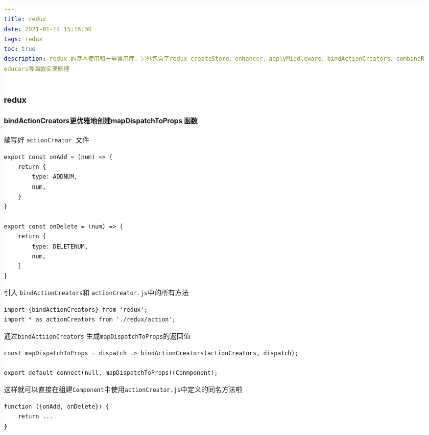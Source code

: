 ```yaml
---
title: redux
date: 2021-01-14 15:16:30
tags: redux
toc: true
description: redux 的基本使用和一些常用库，另外包含了redux createStore、enhancer、applyMiddleware、bindActionCreators、combineReducers等函数实现原理
---
```


###  redux

#### bindActionCreators更优雅地创建mapDispatchToProps 函数

编写好 `actionCreator `文件

```react
export const onAdd = (num) => {
    return {
        type: ADDNUM,
        num,
    }
}

export const onDelete = (num) => {
    return {
        type: DELETENUM,
        num,
    }
}
```

引入 `bindActionCreators`和 `actionCreator.js`中的所有方法

```react
import {bindActionCreators} from 'redux';
import * as actionCreators from './redux/action';
```

通过`bindActiionCreators` 生成`mapDispatchToProps`的返回值

```react
const mapDispatchToProps = dispatch => bindActionCreators(actionCreators, dispatch);

export default connect(null, mapDispatchToProps)(Conmponent); 
```

这样就可以直接在组建`Component`中使用`actionCreator.js`中定义的同名方法啦

```react
function ({onAdd, onDelete}) {
	return ...
}
```
